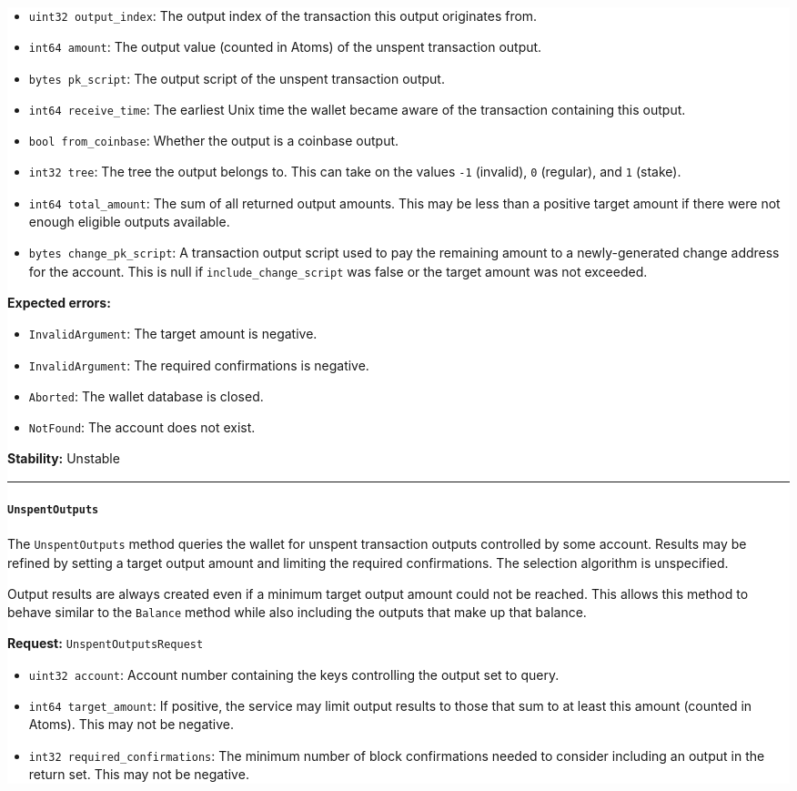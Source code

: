   - `uint32 output_index`: The output index of the transaction this output
    originates from.

  - `int64 amount`: The output value (counted in Atoms) of the unspent
    transaction output.

  - `bytes pk_script`: The output script of the unspent transaction output.

  - `int64 receive_time`: The earliest Unix time the wallet became aware of the
    transaction containing this output.

  - `bool from_coinbase`: Whether the output is a coinbase output.

  - `int32 tree`: The tree the output belongs to.  This can take on the values
    `-1` (invalid), `0` (regular), and `1` (stake).

- `int64 total_amount`: The sum of all returned output amounts.  This may be
  less than a positive target amount if there were not enough eligible outputs
  available.

- `bytes change_pk_script`: A transaction output script used to pay the
  remaining amount to a newly-generated change address for the account.  This is
  null if `include_change_script` was false or the target amount was not
  exceeded.

**Expected errors:**

- `InvalidArgument`: The target amount is negative.

- `InvalidArgument`: The required confirmations is negative.

- `Aborted`: The wallet database is closed.

- `NotFound`: The account does not exist.

**Stability:** Unstable

___

#### `UnspentOutputs`

The `UnspentOutputs` method queries the wallet for unspent transaction outputs
controlled by some account.  Results may be refined by setting a target output
amount and limiting the required confirmations.  The selection algorithm is
unspecified.

Output results are always created even if a minimum target output amount could
not be reached.  This allows this method to behave similar to the `Balance`
method while also including the outputs that make up that balance.

**Request:** `UnspentOutputsRequest`

- `uint32 account`: Account number containing the keys controlling the output
  set to query.

- `int64 target_amount`: If positive, the service may limit output results to
  those that sum to at least this amount (counted in Atoms).  This may not be
  negative.

- `int32 required_confirmations`: The minimum number of block confirmations
  needed to consider including an output in the return set.  This may not be
  negative.
